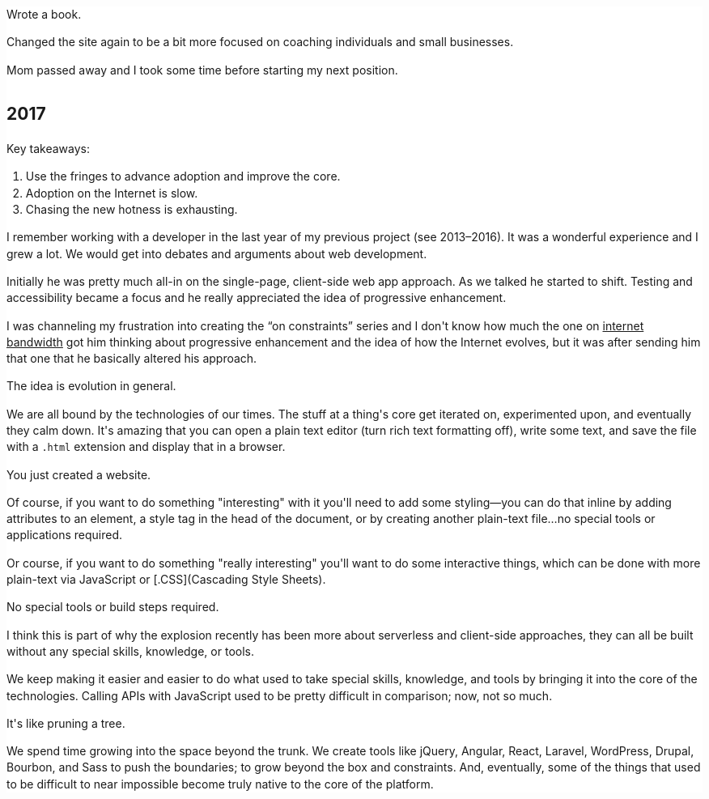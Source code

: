 Wrote a book.

Changed the site again to be a bit more focused on coaching individuals and small businesses.

Mom passed away and I took some time before starting my next position.

## 2017

Key takeaways:

1. Use the fringes to advance adoption and improve the core.
2. Adoption on the Internet is slow.
3. Chasing the new hotness is exhausting.

I remember working with a developer in the last year of my previous project (see 2013–2016). It was a wonderful experience and I grew a lot. We would get into debates and arguments about web development.

Initially he was pretty much all-in on the single-page, client-side web app approach. As we talked he started to shift. Testing and accessibility became a focus and he really appreciated the idea of progressive enhancement. 

I was channeling my frustration into creating the “on constraints” series and I don't know how much the one on [internet bandwidth](/web-development/on-constraints/internet-bandwidth/) got him thinking about progressive enhancement and the idea of how the Internet evolves, but it was after sending him that one that he basically altered his approach.

The idea is evolution in general.

We are all bound by the technologies of our times. The stuff at a thing's core get iterated on, experimented upon, and eventually they calm down. It's amazing that you can open a plain text editor (turn rich text formatting off), write some text, and save the file with a `.html` extension and display that in a browser. 

You just created a website.

Of course, if you want to do something "interesting" with it you'll need to add some styling—you can do that inline by adding attributes to an element, a style tag in the head of the document, or by creating another plain-text file…no special tools or applications required.

Or course, if you want to do something "really interesting" you'll want to do some interactive things, which can be done with more plain-text via JavaScript or [.CSS](Cascading Style Sheets).

No special tools or build steps required.

I think this is part of why the explosion recently has been more about serverless and client-side approaches, they can all be built without any special skills, knowledge, or tools.

We keep making it easier and easier to do what used to take special skills, knowledge, and tools by bringing it into the core of the technologies. Calling APIs with JavaScript used to be pretty difficult in comparison; now, not so much.

It's like pruning a tree.

We spend time growing into the space beyond the trunk. We create tools like jQuery, Angular, React, Laravel, WordPress, Drupal, Bourbon, and Sass to push the boundaries; to grow beyond the box and constraints. And, eventually, some of the things that used to be difficult to near impossible become truly native to the core of the platform.

